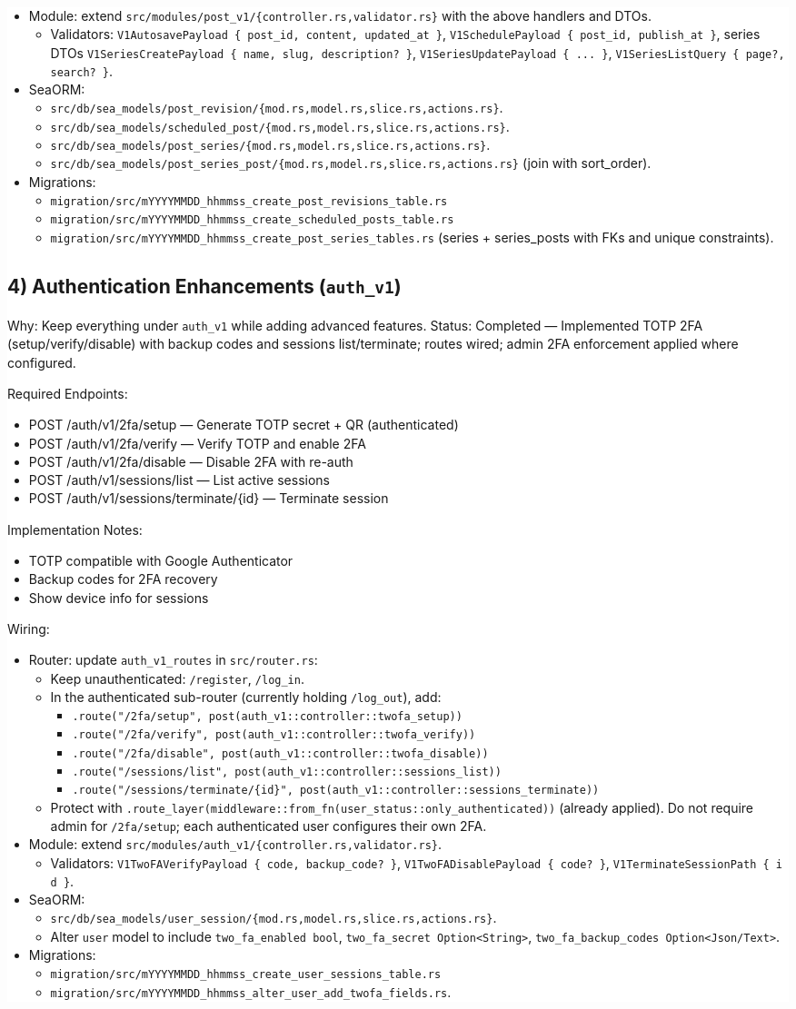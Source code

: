 - Module: extend `src/modules/post_v1/{controller.rs,validator.rs}` with the above handlers and DTOs.
  - Validators: `V1AutosavePayload { post_id, content, updated_at }`, `V1SchedulePayload { post_id, publish_at }`, series DTOs `V1SeriesCreatePayload { name, slug, description? }`, `V1SeriesUpdatePayload { ... }`, `V1SeriesListQuery { page?, search? }`.
- SeaORM:
  - `src/db/sea_models/post_revision/{mod.rs,model.rs,slice.rs,actions.rs}`.
  - `src/db/sea_models/scheduled_post/{mod.rs,model.rs,slice.rs,actions.rs}`.
  - `src/db/sea_models/post_series/{mod.rs,model.rs,slice.rs,actions.rs}`.
  - `src/db/sea_models/post_series_post/{mod.rs,model.rs,slice.rs,actions.rs}` (join with sort_order).
- Migrations:
  - `migration/src/mYYYYMMDD_hhmmss_create_post_revisions_table.rs`
  - `migration/src/mYYYYMMDD_hhmmss_create_scheduled_posts_table.rs`
  - `migration/src/mYYYYMMDD_hhmmss_create_post_series_tables.rs` (series + series_posts with FKs and unique constraints).

## 4) Authentication Enhancements (`auth_v1`)
Why: Keep everything under `auth_v1` while adding advanced features.
Status: Completed — Implemented TOTP 2FA (setup/verify/disable) with backup codes and sessions list/terminate; routes wired; admin 2FA enforcement applied where configured.


Required Endpoints:
- POST /auth/v1/2fa/setup — Generate TOTP secret + QR (authenticated)
- POST /auth/v1/2fa/verify — Verify TOTP and enable 2FA
- POST /auth/v1/2fa/disable — Disable 2FA with re-auth
- POST /auth/v1/sessions/list — List active sessions
- POST /auth/v1/sessions/terminate/{id} — Terminate session

Implementation Notes:
- TOTP compatible with Google Authenticator
- Backup codes for 2FA recovery
- Show device info for sessions

Wiring:
- Router: update `auth_v1_routes` in `src/router.rs`:
  - Keep unauthenticated: `/register`, `/log_in`.
  - In the authenticated sub-router (currently holding `/log_out`), add:
    - `.route("/2fa/setup", post(auth_v1::controller::twofa_setup))`
    - `.route("/2fa/verify", post(auth_v1::controller::twofa_verify))`
    - `.route("/2fa/disable", post(auth_v1::controller::twofa_disable))`
    - `.route("/sessions/list", post(auth_v1::controller::sessions_list))`
    - `.route("/sessions/terminate/{id}", post(auth_v1::controller::sessions_terminate))`
  - Protect with `.route_layer(middleware::from_fn(user_status::only_authenticated))` (already applied). Do not require admin for `/2fa/setup`; each authenticated user configures their own 2FA.
- Module: extend `src/modules/auth_v1/{controller.rs,validator.rs}`.
  - Validators: `V1TwoFAVerifyPayload { code, backup_code? }`, `V1TwoFADisablePayload { code? }`, `V1TerminateSessionPath { id }`.
- SeaORM:
  - `src/db/sea_models/user_session/{mod.rs,model.rs,slice.rs,actions.rs}`.
  - Alter `user` model to include `two_fa_enabled bool`, `two_fa_secret Option<String>`, `two_fa_backup_codes Option<Json/Text>`.
- Migrations:
  - `migration/src/mYYYYMMDD_hhmmss_create_user_sessions_table.rs`
  - `migration/src/mYYYYMMDD_hhmmss_alter_user_add_twofa_fields.rs`.
